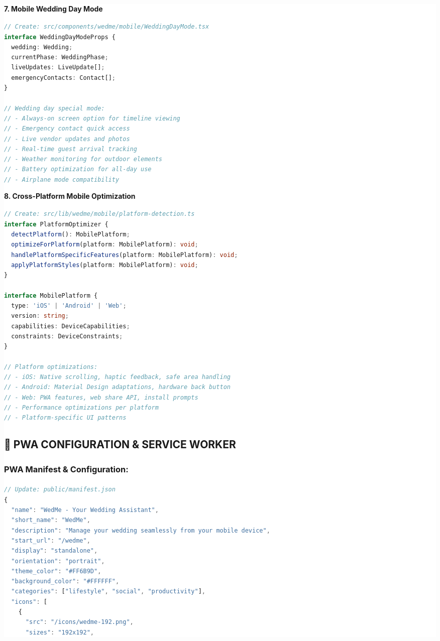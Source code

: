 
**7. Mobile Wedding Day Mode**
```typescript
// Create: src/components/wedme/mobile/WeddingDayMode.tsx
interface WeddingDayModeProps {
  wedding: Wedding;
  currentPhase: WeddingPhase;
  liveUpdates: LiveUpdate[];
  emergencyContacts: Contact[];
}

// Wedding day special mode:
// - Always-on screen option for timeline viewing
// - Emergency contact quick access
// - Live vendor updates and photos
// - Real-time guest arrival tracking
// - Weather monitoring for outdoor elements
// - Battery optimization for all-day use
// - Airplane mode compatibility
```

**8. Cross-Platform Mobile Optimization**
```typescript
// Create: src/lib/wedme/mobile/platform-detection.ts
interface PlatformOptimizer {
  detectPlatform(): MobilePlatform;
  optimizeForPlatform(platform: MobilePlatform): void;
  handlePlatformSpecificFeatures(platform: MobilePlatform): void;
  applyPlatformStyles(platform: MobilePlatform): void;
}

interface MobilePlatform {
  type: 'iOS' | 'Android' | 'Web';
  version: string;
  capabilities: DeviceCapabilities;
  constraints: DeviceConstraints;
}

// Platform optimizations:
// - iOS: Native scrolling, haptic feedback, safe area handling
// - Android: Material Design adaptations, hardware back button
// - Web: PWA features, web share API, install prompts
// - Performance optimizations per platform
// - Platform-specific UI patterns
```

## 🎯 PWA CONFIGURATION & SERVICE WORKER

### PWA Manifest & Configuration:
```typescript
// Update: public/manifest.json
{
  "name": "WedMe - Your Wedding Assistant",
  "short_name": "WedMe",
  "description": "Manage your wedding seamlessly from your mobile device",
  "start_url": "/wedme",
  "display": "standalone",
  "orientation": "portrait",
  "theme_color": "#FF6B9D",
  "background_color": "#FFFFFF",
  "categories": ["lifestyle", "social", "productivity"],
  "icons": [
    {
      "src": "/icons/wedme-192.png",
      "sizes": "192x192",
```